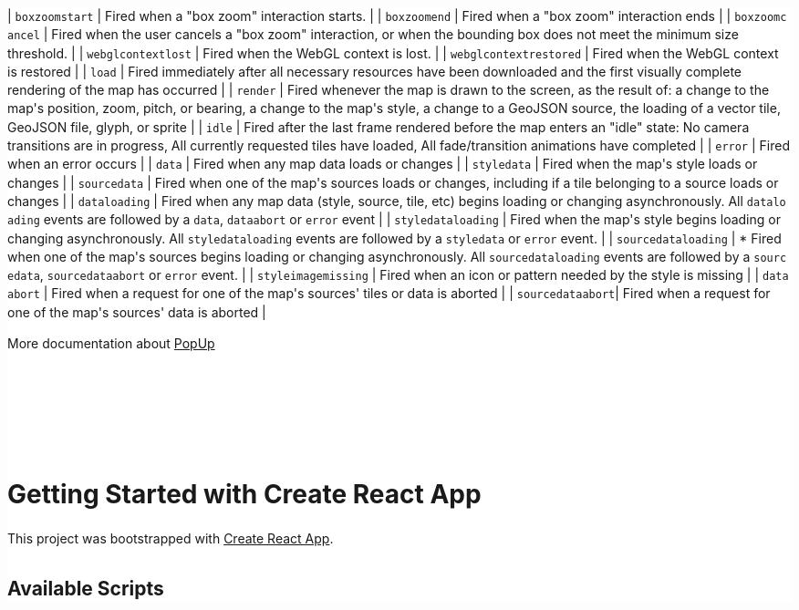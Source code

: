 | `boxzoomstart`   |  Fired when a "box zoom" interaction starts.                     |
| `boxzoomend`     | Fired when a "box zoom" interaction ends                    |
| `boxzoomcancel`  | Fired when the user cancels a "box zoom" interaction, or when the bounding box does not meet the minimum size threshold.                     |
| `webglcontextlost`     | Fired when the WebGL context is lost.                    |
| `webglcontextrestored` | Fired when the WebGL context is restored                    |
| `load`           | Fired immediately after all necessary resources have been downloaded and the first visually complete rendering of the map has occurred                    |
| `render`         | Fired whenever the map is drawn to the screen, as the result of: a change to the map's position, zoom, pitch, or bearing, a change to the map's style, a change to a GeoJSON source, the loading of a vector tile, GeoJSON file, glyph, or sprite                    |
| `idle`           | Fired after the last frame rendered before the map enters an "idle" state: No camera transitions are in progress, All currently requested tiles have loaded,  All fade/transition animations have completed                    |
| `error`          | Fired when an error occurs                    |
| `data`           | Fired when any map data loads or changes                    |
| `styledata`      | Fired when the map's style loads or changes                     |
| `sourcedata`     | Fired when one of the map's sources loads or changes, including if a tile belonging to a source loads or changes                    |
| `dataloading`    |  Fired when any map data (style, source, tile, etc) begins loading or changing asynchronously. All `dataloading` events are followed by a `data`, `dataabort` or `error` event                    |
| `styledataloading`     | Fired when the map's style begins loading or changing asynchronously. All `styledataloading` events are followed by a `styledata` or `error` event.                     |
| `sourcedataloading`    |  * Fired when one of the map's sources begins loading or changing asynchronously. All `sourcedataloading` events are followed by a `sourcedata`, `sourcedataabort` or `error` event.                     |
| `styleimagemissing`    | Fired when an icon or pattern needed by the style is missing                    |
| `dataabort`      | Fired when a request for one of the map's sources' tiles or data is aborted                    |
| `sourcedataabort`| Fired when a request for one of the map's sources' data is aborted                    |

More documentation about [PopUp](./POPUP.md)











</br>
</br>
</br>
</br>


# Getting Started with Create React App

This project was bootstrapped with [Create React App](https://github.com/facebook/create-react-app).

## Available Scripts
